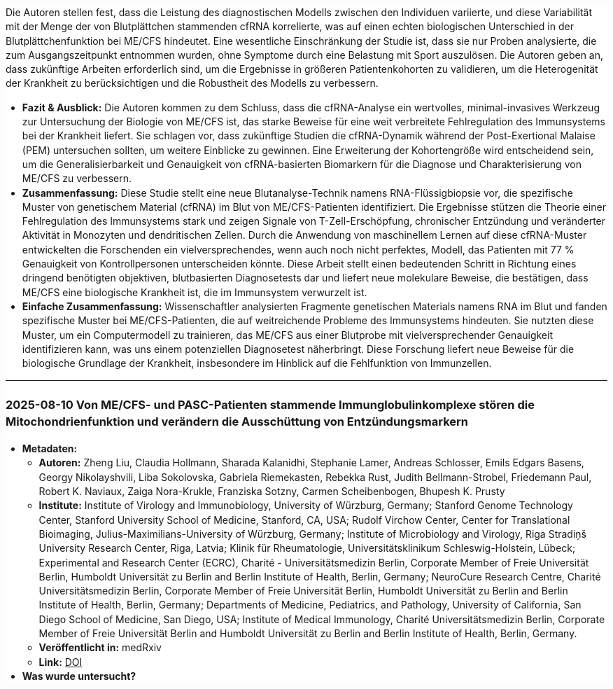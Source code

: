   Die Autoren stellen fest, dass die Leistung des diagnostischen Modells zwischen den Individuen variierte, und diese Variabilität mit der Menge der von Blutplättchen stammenden cfRNA korrelierte, was auf einen echten biologischen Unterschied in der Blutplättchenfunktion bei ME/CFS hindeutet. Eine wesentliche Einschränkung der Studie ist, dass sie nur Proben analysierte, die zum Ausgangszeitpunkt entnommen wurden, ohne Symptome durch eine Belastung mit Sport auszulösen. Die Autoren geben an, dass zukünftige Arbeiten erforderlich sind, um die Ergebnisse in größeren Patientenkohorten zu validieren, um die Heterogenität der Krankheit zu berücksichtigen und die Robustheit des Modells zu verbessern.
- **Fazit & Ausblick:**
  Die Autoren kommen zu dem Schluss, dass die cfRNA-Analyse ein wertvolles, minimal-invasives Werkzeug zur Untersuchung der Biologie von ME/CFS ist, das starke Beweise für eine weit verbreitete Fehlregulation des Immunsystems bei der Krankheit liefert. Sie schlagen vor, dass zukünftige Studien die cfRNA-Dynamik während der Post-Exertional Malaise (PEM) untersuchen sollten, um weitere Einblicke zu gewinnen. Eine Erweiterung der Kohortengröße wird entscheidend sein, um die Generalisierbarkeit und Genauigkeit von cfRNA-basierten Biomarkern für die Diagnose und Charakterisierung von ME/CFS zu verbessern.
- **Zusammenfassung:**
  Diese Studie stellt eine neue Blutanalyse-Technik namens RNA-Flüssigbiopsie vor, die spezifische Muster von genetischem Material (cfRNA) im Blut von ME/CFS-Patienten identifiziert. Die Ergebnisse stützen die Theorie einer Fehlregulation des Immunsystems stark und zeigen Signale von T-Zell-Erschöpfung, chronischer Entzündung und veränderter Aktivität in Monozyten und dendritischen Zellen. Durch die Anwendung von maschinellem Lernen auf diese cfRNA-Muster entwickelten die Forschenden ein vielversprechendes, wenn auch noch nicht perfektes, Modell, das Patienten mit 77 % Genauigkeit von Kontrollpersonen unterscheiden könnte. Diese Arbeit stellt einen bedeutenden Schritt in Richtung eines dringend benötigten objektiven, blutbasierten Diagnosetests dar und liefert neue molekulare Beweise, die bestätigen, dass ME/CFS eine biologische Krankheit ist, die im Immunsystem verwurzelt ist.
- **Einfache Zusammenfassung:**
  Wissenschaftler analysierten Fragmente genetischen Materials namens RNA im Blut und fanden spezifische Muster bei ME/CFS-Patienten, die auf weitreichende Probleme des Immunsystems hindeuten. Sie nutzten diese Muster, um ein Computermodell zu trainieren, das ME/CFS aus einer Blutprobe mit vielversprechender Genauigkeit identifizieren kann, was uns einem potenziellen Diagnosetest näherbringt. Diese Forschung liefert neue Beweise für die biologische Grundlage der Krankheit, insbesondere im Hinblick auf die Fehlfunktion von Immunzellen.

---
### 2025-08-10 Von ME/CFS- und PASC-Patienten stammende Immunglobulinkomplexe stören die Mitochondrienfunktion und verändern die Ausschüttung von Entzündungsmarkern
- **Metadaten:**
    - **Autoren:** Zheng Liu, Claudia Hollmann, Sharada Kalanidhi, Stephanie Lamer, Andreas Schlosser, Emils Edgars Basens, Georgy Nikolayshvili, Liba Sokolovska, Gabriela Riemekasten, Rebekka Rust, Judith Bellmann-Strobel, Friedemann Paul, Robert K. Naviaux, Zaiga Nora-Krukle, Franziska Sotzny, Carmen Scheibenbogen, Bhupesh K. Prusty
    - **Institute:** Institute of Virology and Immunobiology, University of Würzburg, Germany; Stanford Genome Technology Center, Stanford University School of Medicine, Stanford, CA, USA; Rudolf Virchow Center, Center for Translational Bioimaging, Julius-Maximilians-University of Würzburg, Germany; Institute of Microbiology and Virology, Riga Stradiņš University Research Center, Riga, Latvia; Klinik für Rheumatologie, Universitätsklinikum Schleswig-Holstein, Lübeck; Experimental and Research Center (ECRC), Charité - Universitätsmedizin Berlin, Corporate Member of Freie Universität Berlin, Humboldt Universität zu Berlin and Berlin Institute of Health, Berlin, Germany; NeuroCure Research Centre, Charité Universitätsmedizin Berlin, Corporate Member of Freie Universität Berlin, Humboldt Universität zu Berlin and Berlin Institute of Health, Berlin, Germany; Departments of Medicine, Pediatrics, and Pathology, University of California, San Diego School of Medicine, San Diego, USA; Institute of Medical Immunology, Charité Universitätsmedizin Berlin, Corporate Member of Freie Universität Berlin and Humboldt Universität zu Berlin and Berlin Institute of Health, Berlin, Germany.
    - **Veröffentlicht in:** medRxiv
    - **Link:** [DOI](https://doi.org/10.1101/2025.08.06.25332978)
- **Was wurde untersucht?**